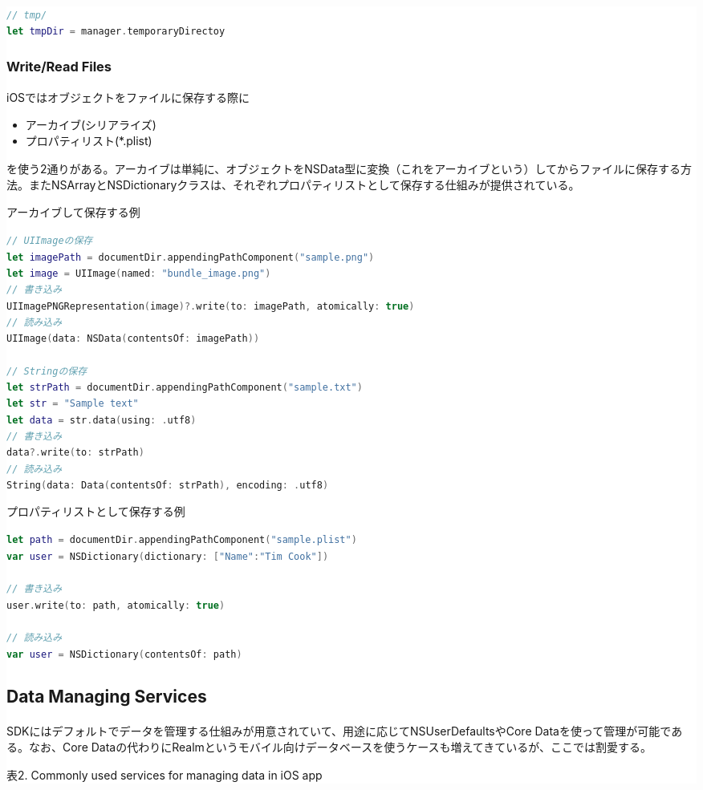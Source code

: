 ```swift
// tmp/
let tmpDir = manager.temporaryDirectoy
```


### Write/Read Files
iOSではオブジェクトをファイルに保存する際に

- アーカイブ(シリアライズ)
- プロパティリスト(*.plist)

を使う2通りがある。アーカイブは単純に、オブジェクトをNSData型に変換（これをアーカイブという）してからファイルに保存する方法。またNSArrayとNSDictionaryクラスは、それぞれプロパティリストとして保存する仕組みが提供されている。

アーカイブして保存する例

```swift
// UIImageの保存
let imagePath = documentDir.appendingPathComponent("sample.png")
let image = UIImage(named: "bundle_image.png")
// 書き込み
UIImagePNGRepresentation(image)?.write(to: imagePath, atomically: true)
// 読み込み
UIImage(data: NSData(contentsOf: imagePath))

// Stringの保存
let strPath = documentDir.appendingPathComponent("sample.txt")
let str = "Sample text"
let data = str.data(using: .utf8)
// 書き込み
data?.write(to: strPath)
// 読み込み
String(data: Data(contentsOf: strPath), encoding: .utf8)
```

プロパティリストとして保存する例

```swift
let path = documentDir.appendingPathComponent("sample.plist")
var user = NSDictionary(dictionary: ["Name":"Tim Cook"])

// 書き込み
user.write(to: path, atomically: true)

// 読み込み
var user = NSDictionary(contentsOf: path)
```

## Data Managing Services
SDKにはデフォルトでデータを管理する仕組みが用意されていて、用途に応じてNSUserDefaultsやCore Dataを使って管理が可能である。なお、Core Dataの代わりにRealmというモバイル向けデータベースを使うケースも増えてきているが、ここでは割愛する。

表2. Commonly used services for managing data in iOS app
